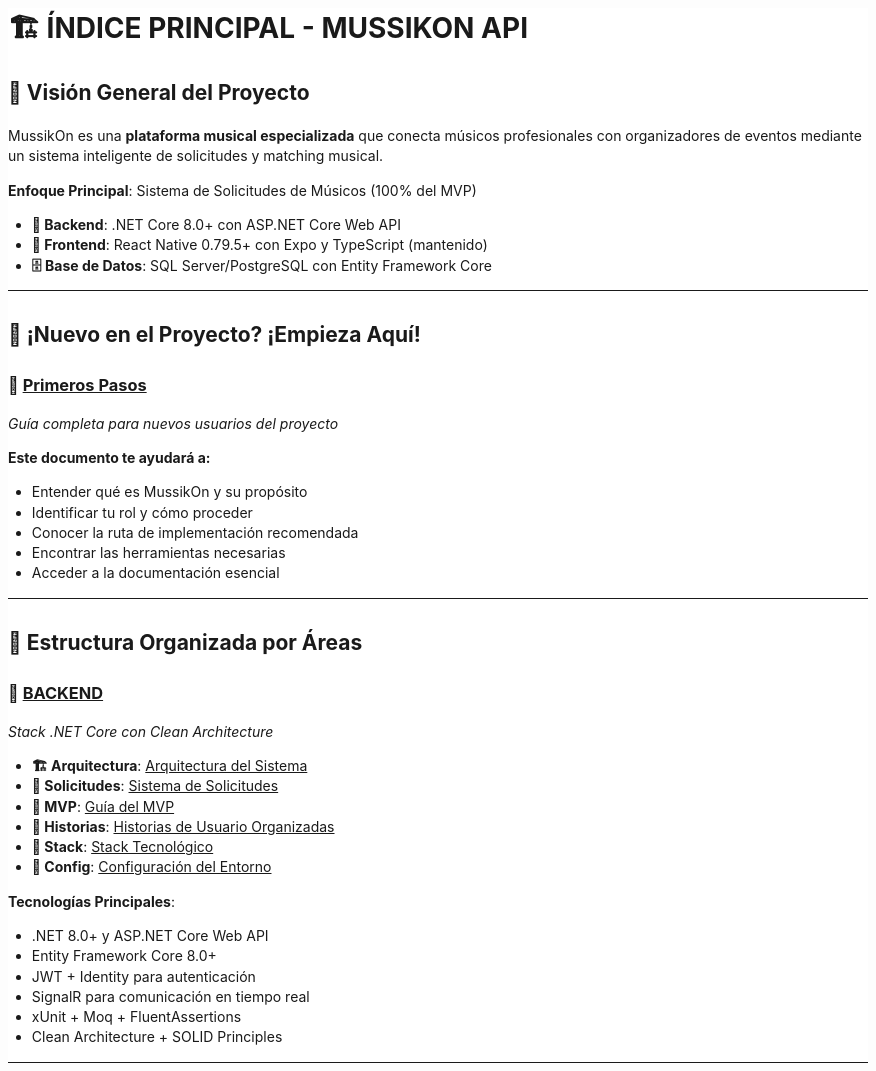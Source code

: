 # 🏗️ **ÍNDICE PRINCIPAL - MUSSIKON API**

## 🎯 **Visión General del Proyecto**

MussikOn es una **plataforma musical especializada** que conecta músicos profesionales con organizadores de eventos mediante un sistema inteligente de solicitudes y matching musical.

**Enfoque Principal**: Sistema de Solicitudes de Músicos (100% del MVP)

- **🚀 Backend**: .NET Core 8.0+ con ASP.NET Core Web API
- **📱 Frontend**: React Native 0.79.5+ con Expo y TypeScript (mantenido)
- **🗄️ Base de Datos**: SQL Server/PostgreSQL con Entity Framework Core

---

## 🚀 **¡Nuevo en el Proyecto? ¡Empieza Aquí!**

### **📖 [Primeros Pasos](../PRIMEROS_PASOS.md)**
*Guía completa para nuevos usuarios del proyecto*

**Este documento te ayudará a:**
- Entender qué es MussikOn y su propósito
- Identificar tu rol y cómo proceder
- Conocer la ruta de implementación recomendada
- Encontrar las herramientas necesarias
- Acceder a la documentación esencial

---

## 📁 **Estructura Organizada por Áreas**

### **🚀 [BACKEND](./backend/README.md)**
*Stack .NET Core con Clean Architecture*

- **🏗️ Arquitectura**: [Arquitectura del Sistema](./backend/ARQUITECTURA.md)
- **🎯 Solicitudes**: [Sistema de Solicitudes](./backend/SOLICITUDES_BACKEND.md)
- **📅 MVP**: [Guía del MVP](../GUIA_MVP.md)
- **👥 Historias**: [Historias de Usuario Organizadas](../HISTORIAS_USUARIO_ORGANIZADAS.md)
- **🧪 Stack**: [Stack Tecnológico](../STACK_TECNOLOGICO.md)
- **🚀 Config**: [Configuración del Entorno](./backend/CONFIGURACION.md)

**Tecnologías Principales**:
- .NET 8.0+ y ASP.NET Core Web API
- Entity Framework Core 8.0+
- JWT + Identity para autenticación
- SignalR para comunicación en tiempo real
- xUnit + Moq + FluentAssertions
- Clean Architecture + SOLID Principles

---
